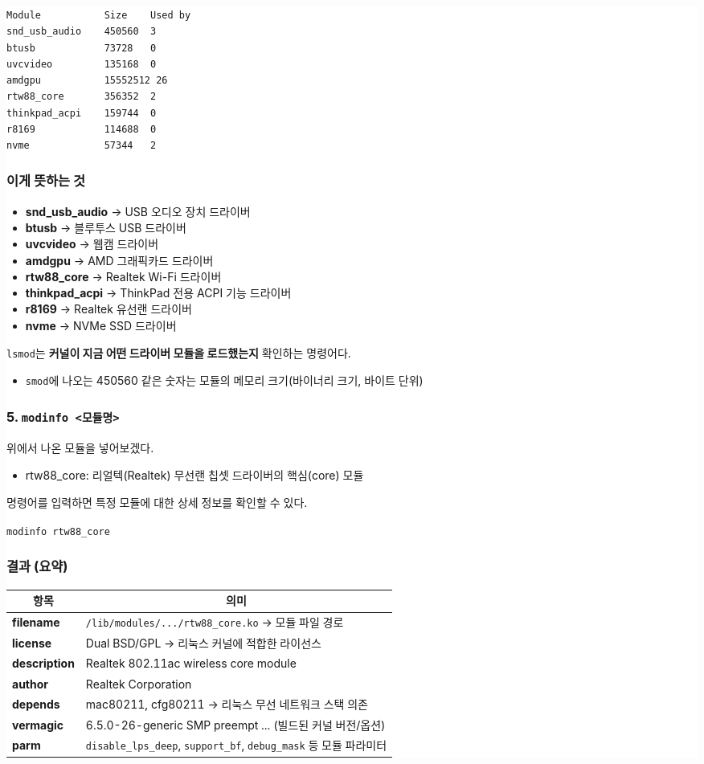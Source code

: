 ```
Module           Size    Used by
snd_usb_audio    450560  3
btusb            73728   0
uvcvideo         135168  0
amdgpu           15552512 26
rtw88_core       356352  2
thinkpad_acpi    159744  0
r8169            114688  0
nvme             57344   2
```

### 이게 뜻하는 것

- **snd_usb_audio** → USB 오디오 장치 드라이버
- **btusb** → 블루투스 USB 드라이버
- **uvcvideo** → 웹캠 드라이버
- **amdgpu** → AMD 그래픽카드 드라이버
- **rtw88_core** → Realtek Wi-Fi 드라이버
- **thinkpad_acpi** → ThinkPad 전용 ACPI 기능 드라이버
- **r8169** → Realtek 유선랜 드라이버
- **nvme** → NVMe SSD 드라이버

`lsmod`는 **커널이 지금 어떤 드라이버 모듈을 로드했는지** 확인하는 명령어다.

- `smod`에 나오는 450560 같은 숫자는 모듈의 메모리 크기(바이너리 크기, 바이트 단위)

### 5. `modinfo <모듈명>`

위에서 나온 모듈을 넣어보겠다.

- rtw88_core: 리얼텍(Realtek) 무선랜 칩셋 드라이버의 핵심(core) 모듈

명령어를 입력하면 특정 모듈에 대한 상세 정보를 확인할 수 있다.

```bash
modinfo rtw88_core
```

### 결과 (요약)

| 항목            | 의미                                                            |
| --------------- | --------------------------------------------------------------- |
| **filename**    | `/lib/modules/.../rtw88_core.ko` → 모듈 파일 경로               |
| **license**     | Dual BSD/GPL → 리눅스 커널에 적합한 라이선스                    |
| **description** | Realtek 802.11ac wireless core module                           |
| **author**      | Realtek Corporation                                             |
| **depends**     | mac80211, cfg80211 → 리눅스 무선 네트워크 스택 의존             |
| **vermagic**    | 6.5.0-26-generic SMP preempt ... (빌드된 커널 버전/옵션)        |
| **parm**        | `disable_lps_deep`, `support_bf`, `debug_mask` 등 모듈 파라미터 |
